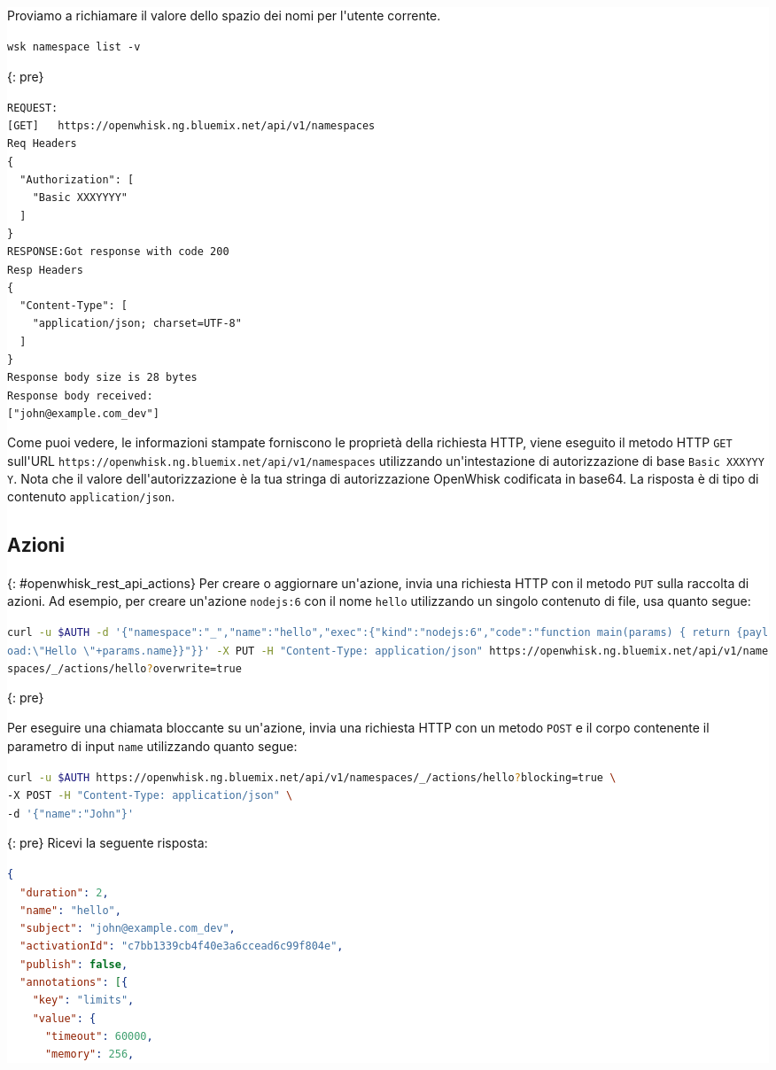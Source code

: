 Proviamo a richiamare il valore dello spazio dei nomi per l'utente corrente.
```
wsk namespace list -v
```
{: pre}
```
REQUEST:
[GET]	https://openwhisk.ng.bluemix.net/api/v1/namespaces
Req Headers
{
  "Authorization": [
    "Basic XXXYYYY"
  ]
}
RESPONSE:Got response with code 200
Resp Headers
{
  "Content-Type": [
    "application/json; charset=UTF-8"
  ]
}
Response body size is 28 bytes
Response body received:
["john@example.com_dev"]
```

Come puoi vedere, le informazioni stampate forniscono le proprietà della richiesta HTTP, viene eseguito il metodo HTTP `GET` sull'URL `https://openwhisk.ng.bluemix.net/api/v1/namespaces` utilizzando un'intestazione di autorizzazione di base `Basic XXXYYYY`.
Nota che il valore dell'autorizzazione è la tua stringa di autorizzazione OpenWhisk codificata in base64.
La risposta è di tipo di contenuto `application/json`.

## Azioni
{: #openwhisk_rest_api_actions}
Per creare o aggiornare un'azione, invia una richiesta HTTP con il metodo `PUT` sulla raccolta di azioni. Ad esempio, per creare un'azione `nodejs:6` con il nome `hello` utilizzando un singolo contenuto di file, usa quanto segue:
```bash
curl -u $AUTH -d '{"namespace":"_","name":"hello","exec":{"kind":"nodejs:6","code":"function main(params) { return {payload:\"Hello \"+params.name}}"}}' -X PUT -H "Content-Type: application/json" https://openwhisk.ng.bluemix.net/api/v1/namespaces/_/actions/hello?overwrite=true 
```
{: pre}

Per eseguire una chiamata bloccante su un'azione, invia una richiesta HTTP con un metodo `POST` e il corpo contenente il parametro di input `name` utilizzando quanto segue:
```bash
curl -u $AUTH https://openwhisk.ng.bluemix.net/api/v1/namespaces/_/actions/hello?blocking=true \
-X POST -H "Content-Type: application/json" \
-d '{"name":"John"}'  
```
{: pre}
Ricevi la seguente risposta:
```json
{
  "duration": 2,
  "name": "hello",
  "subject": "john@example.com_dev",
  "activationId": "c7bb1339cb4f40e3a6ccead6c99f804e",
  "publish": false,
  "annotations": [{
    "key": "limits",
    "value": {
      "timeout": 60000,
      "memory": 256,
```
